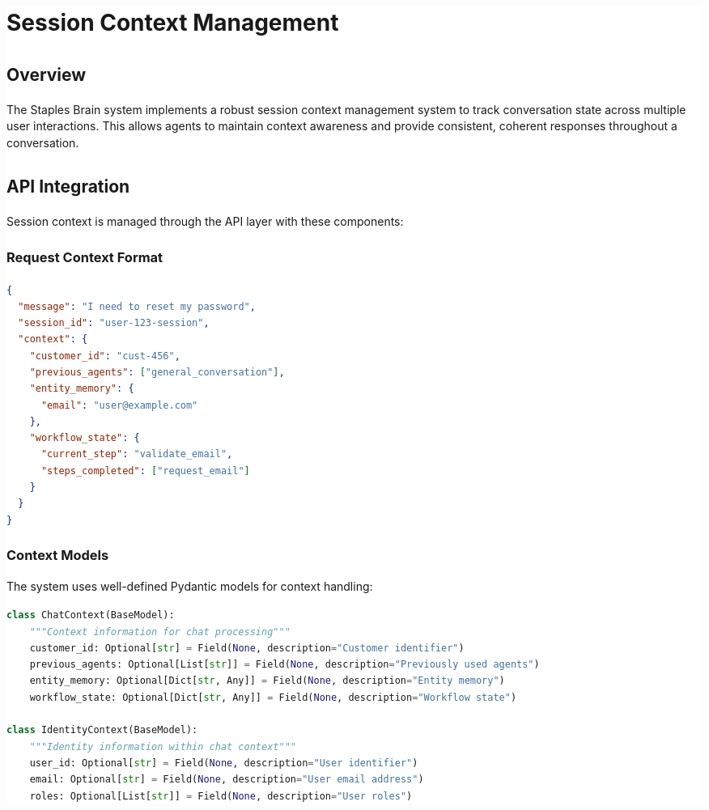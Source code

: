 # Session Context Management

## Overview

The Staples Brain system implements a robust session context management system to track conversation state across multiple user interactions. This allows agents to maintain context awareness and provide consistent, coherent responses throughout a conversation.

## API Integration

Session context is managed through the API layer with these components:

### Request Context Format

```json
{
  "message": "I need to reset my password",
  "session_id": "user-123-session",
  "context": {
    "customer_id": "cust-456",
    "previous_agents": ["general_conversation"],
    "entity_memory": {
      "email": "user@example.com"
    },
    "workflow_state": {
      "current_step": "validate_email",
      "steps_completed": ["request_email"]
    }
  }
}
```

### Context Models

The system uses well-defined Pydantic models for context handling:

```python
class ChatContext(BaseModel):
    """Context information for chat processing"""
    customer_id: Optional[str] = Field(None, description="Customer identifier")
    previous_agents: Optional[List[str]] = Field(None, description="Previously used agents")
    entity_memory: Optional[Dict[str, Any]] = Field(None, description="Entity memory")
    workflow_state: Optional[Dict[str, Any]] = Field(None, description="Workflow state")
    
class IdentityContext(BaseModel):
    """Identity information within chat context"""
    user_id: Optional[str] = Field(None, description="User identifier")
    email: Optional[str] = Field(None, description="User email address")
    roles: Optional[List[str]] = Field(None, description="User roles")
```
